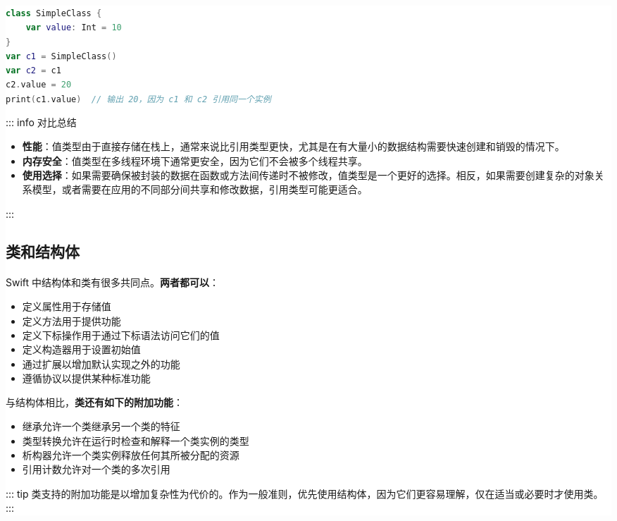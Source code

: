 ```swift
class SimpleClass {
    var value: Int = 10
}
var c1 = SimpleClass()
var c2 = c1
c2.value = 20
print(c1.value)  // 输出 20，因为 c1 和 c2 引用同一个实例
```

::: info 对比总结
- **性能**：值类型由于直接存储在栈上，通常来说比引用类型更快，尤其是在有大量小的数据结构需要快速创建和销毁的情况下。
- **内存安全**：值类型在多线程环境下通常更安全，因为它们不会被多个线程共享。
- **使用选择**：如果需要确保被封装的数据在函数或方法间传递时不被修改，值类型是一个更好的选择。相反，如果需要创建复杂的对象关系模型，或者需要在应用的不同部分间共享和修改数据，引用类型可能更适合。

:::

## 类和结构体


Swift 中结构体和类有很多共同点。**两者都可以**：

- 定义属性用于存储值
- 定义方法用于提供功能
- 定义下标操作用于通过下标语法访问它们的值
- 定义构造器用于设置初始值
- 通过扩展以增加默认实现之外的功能
- 遵循协议以提供某种标准功能

与结构体相比，**类还有如下的附加功能**：

- 继承允许一个类继承另一个类的特征
- 类型转换允许在运行时检查和解释一个类实例的类型
- 析构器允许一个类实例释放任何其所被分配的资源
- 引用计数允许对一个类的多次引用

::: tip
类支持的附加功能是以增加复杂性为代价的。作为一般准则，优先使用结构体，因为它们更容易理解，仅在适当或必要时才使用类。
:::